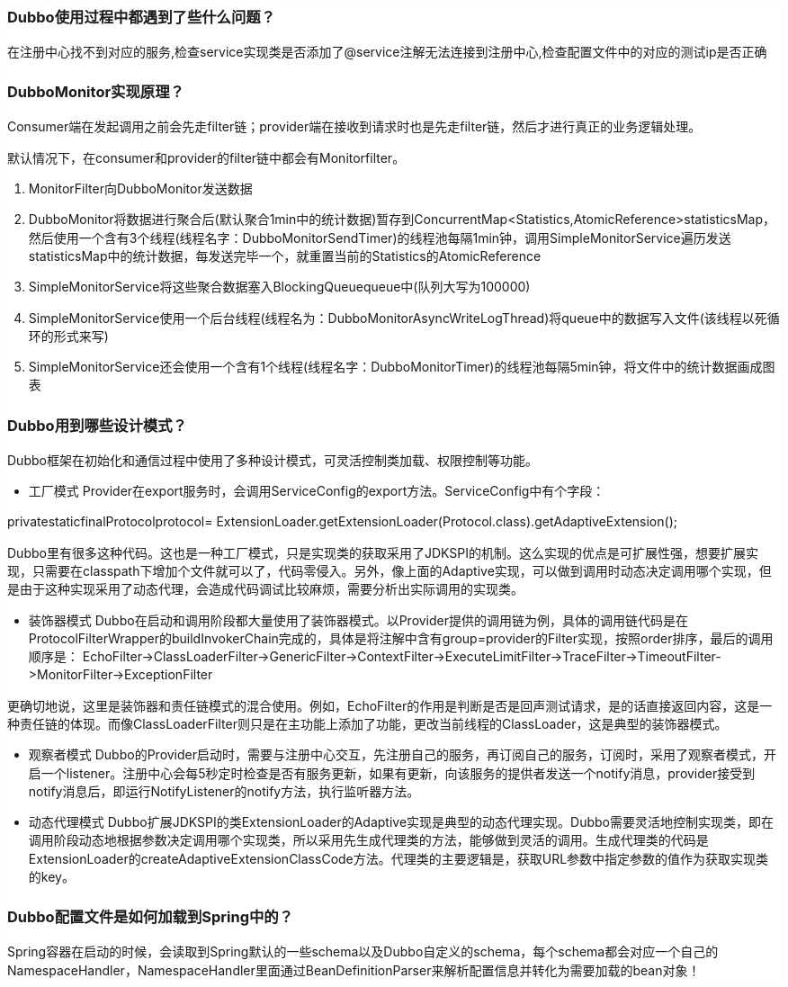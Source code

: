 ### Dubbo使用过程中都遇到了些什么问题？

在注册中心找不到对应的服务,检查service实现类是否添加了@service注解无法连接到注册中心,检查配置文件中的对应的测试ip是否正确

### DubboMonitor实现原理？

Consumer端在发起调用之前会先走filter链；provider端在接收到请求时也是先走filter链，然后才进行真正的业务逻辑处理。

默认情况下，在consumer和provider的filter链中都会有Monitorfilter。

1. MonitorFilter向DubboMonitor发送数据
2. DubboMonitor将数据进行聚合后(默认聚合1min中的统计数据)暂存到ConcurrentMap<Statistics,AtomicReference>statisticsMap，然后使用一个含有3个线程(线程名字：DubboMonitorSendTimer)的线程池每隔1min钟，调用SimpleMonitorService遍历发送statisticsMap中的统计数据，每发送完毕一个，就重置当前的Statistics的AtomicReference
3. SimpleMonitorService将这些聚合数据塞入BlockingQueuequeue中(队列大写为100000)

4. SimpleMonitorService使用一个后台线程(线程名为：DubboMonitorAsyncWriteLogThread)将queue中的数据写入文件(该线程以死循环的形式来写)
5. SimpleMonitorService还会使用一个含有1个线程(线程名字：DubboMonitorTimer)的线程池每隔5min钟，将文件中的统计数据画成图表

### Dubbo用到哪些设计模式？


Dubbo框架在初始化和通信过程中使用了多种设计模式，可灵活控制类加载、权限控制等功能。

* 工厂模式
Provider在export服务时，会调用ServiceConfig的export方法。ServiceConfig中有个字段：

privatestaticfinalProtocolprotocol=
ExtensionLoader.getExtensionLoader(Protocol.class).getAdaptiveExtension();

Dubbo里有很多这种代码。这也是一种工厂模式，只是实现类的获取采用了JDKSPI的机制。这么实现的优点是可扩展性强，想要扩展实现，只需要在classpath下增加个文件就可以了，代码零侵入。另外，像上面的Adaptive实现，可以做到调用时动态决定调用哪个实现，但是由于这种实现采用了动态代理，会造成代码调试比较麻烦，需要分析出实际调用的实现类。

* 装饰器模式
Dubbo在启动和调用阶段都大量使用了装饰器模式。以Provider提供的调用链为例，具体的调用链代码是在ProtocolFilterWrapper的buildInvokerChain完成的，具体是将注解中含有group=provider的Filter实现，按照order排序，最后的调用顺序是：
EchoFilter->ClassLoaderFilter->GenericFilter->ContextFilter->ExecuteLimitFilter->TraceFilter->TimeoutFilter->MonitorFilter->ExceptionFilter

更确切地说，这里是装饰器和责任链模式的混合使用。例如，EchoFilter的作用是判断是否是回声测试请求，是的话直接返回内容，这是一种责任链的体现。而像ClassLoaderFilter则只是在主功能上添加了功能，更改当前线程的ClassLoader，这是典型的装饰器模式。

* 观察者模式
Dubbo的Provider启动时，需要与注册中心交互，先注册自己的服务，再订阅自己的服务，订阅时，采用了观察者模式，开启一个listener。注册中心会每5秒定时检查是否有服务更新，如果有更新，向该服务的提供者发送一个notify消息，provider接受到notify消息后，即运行NotifyListener的notify方法，执行监听器方法。

* 动态代理模式
Dubbo扩展JDKSPI的类ExtensionLoader的Adaptive实现是典型的动态代理实现。Dubbo需要灵活地控制实现类，即在调用阶段动态地根据参数决定调用哪个实现类，所以采用先生成代理类的方法，能够做到灵活的调用。生成代理类的代码是ExtensionLoader的createAdaptiveExtensionClassCode方法。代理类的主要逻辑是，获取URL参数中指定参数的值作为获取实现类的key。

### Dubbo配置文件是如何加载到Spring中的？


Spring容器在启动的时候，会读取到Spring默认的一些schema以及Dubbo自定义的schema，每个schema都会对应一个自己的NamespaceHandler，NamespaceHandler里面通过BeanDefinitionParser来解析配置信息并转化为需要加载的bean对象！
